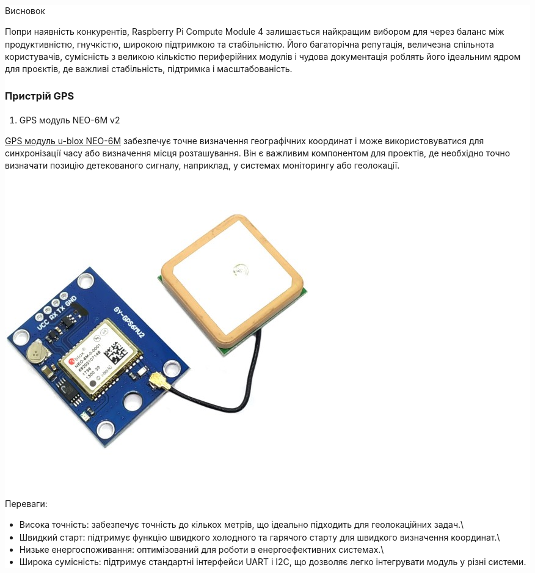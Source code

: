 

Висновок

Попри наявність конкурентів, Raspberry Pi Compute Module 4 залишається
найкращим вибором для через баланс між продуктивністю, гнучкістю,
широкою підтримкою та стабільністю. Його багаторічна репутація,
величезна спільнота користувачів, сумісність з великою кількістю
периферійних модулів і чудова документація роблять його ідеальним ядром
для проєктів, де важливі стабільність, підтримка і масштабованість.



### Пристрій GPS

1.  GPS модуль NEO-6M v2

[GPS модуль u-blox
NEO-6M](https://uamper.com/products/datasheet/NEO-6.pdf) забезпечує
точне визначення географічних координат і може використовуватися для
синхронізації часу або визначення місця розташування. Він є важливим
компонентом для проектів, де необхідно точно визначати позицію
детекованого сигналу, наприклад, у системах моніторингу або геолокації.

![GPS модуль NEO-6M v2](imgs/image6.png)

Переваги:

-   Висока точність: забезпечує точність до кількох метрів, що ідеально
    підходить для геолокаційних задач.\
-   Швидкий старт: підтримує функцію швидкого холодного та гарячого
    старту для швидкого визначення координат.\
-   Низьке енергоспоживання: оптимізований для роботи в енергоефективних
    системах.\
-   Широка сумісність: підтримує стандартні інтерфейси UART і I2C, що
    дозволяє легко інтегрувати модуль у різні системи.
